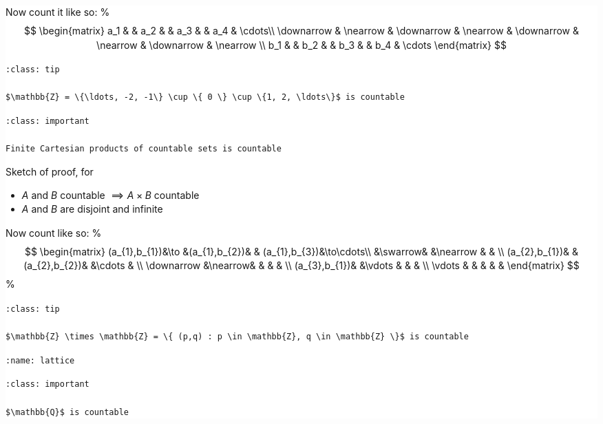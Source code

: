 Now count it like so:
%
$$
\begin{matrix}
a_1 &      & a_2 &      & a_3 &      & a_4 & \cdots\\
\downarrow & \nearrow & \downarrow & \nearrow & \downarrow & \nearrow & \downarrow & \nearrow \\
b_1 &      & b_2 &      & b_3 &      & b_4 & \cdots  
\end{matrix}
$$

```{admonition} Example
:class: tip

$\mathbb{Z} = \{\ldots, -2, -1\} \cup \{ 0 \} \cup \{1, 2, \ldots\}$ is countable
```

```{admonition} Fact
:class: important

Finite Cartesian products of countable sets is countable
```

Sketch of proof, for 

- $A$ and $B$ countable $\implies A \times B$ countable
- $A$ and $B$ are disjoint and infinite

Now count like so:
%
$$
\begin{matrix}
(a_{1},b_{1})&\to &(a_{1},b_{2})&       & (a_{1},b_{3})&\to\cdots\\
&\swarrow&             &\nearrow   &              & \\
(a_{2},b_{1})&    &(a_{2},b_{2})&       &\cdots        & \\
\downarrow   &\nearrow&             &       &              & \\
(a_{3},b_{1})&    &\vdots       &       &              & \\
\vdots       &    &             &       &              & 
\end{matrix}
$$
%


```{admonition} Example
:class: tip

$\mathbb{Z} \times \mathbb{Z} = \{ (p,q) : p \in \mathbb{Z}, q \in \mathbb{Z} \}$ is countable 
```
```{figure} _static/plots/lattice.png
:name: lattice
```

```{admonition} Fact
:class: important

$\mathbb{Q}$ is countable
```
